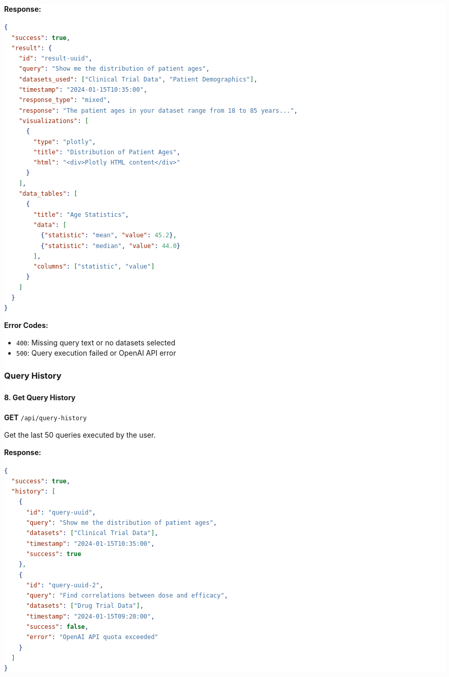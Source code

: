 **Response:**
```json
{
  "success": true,
  "result": {
    "id": "result-uuid",
    "query": "Show me the distribution of patient ages",
    "datasets_used": ["Clinical Trial Data", "Patient Demographics"],
    "timestamp": "2024-01-15T10:35:00",
    "response_type": "mixed",
    "response": "The patient ages in your dataset range from 18 to 85 years...",
    "visualizations": [
      {
        "type": "plotly",
        "title": "Distribution of Patient Ages",
        "html": "<div>Plotly HTML content</div>"
      }
    ],
    "data_tables": [
      {
        "title": "Age Statistics",
        "data": [
          {"statistic": "mean", "value": 45.2},
          {"statistic": "median", "value": 44.0}
        ],
        "columns": ["statistic", "value"]
      }
    ]
  }
}
```

**Error Codes:**
- `400`: Missing query text or no datasets selected
- `500`: Query execution failed or OpenAI API error

### Query History

#### 8. Get Query History
**GET** `/api/query-history`

Get the last 50 queries executed by the user.

**Response:**
```json
{
  "success": true,
  "history": [
    {
      "id": "query-uuid",
      "query": "Show me the distribution of patient ages",
      "datasets": ["Clinical Trial Data"],
      "timestamp": "2024-01-15T10:35:00",
      "success": true
    },
    {
      "id": "query-uuid-2",
      "query": "Find correlations between dose and efficacy",
      "datasets": ["Drug Trial Data"],
      "timestamp": "2024-01-15T09:20:00",
      "success": false,
      "error": "OpenAI API quota exceeded"
    }
  ]
}
```